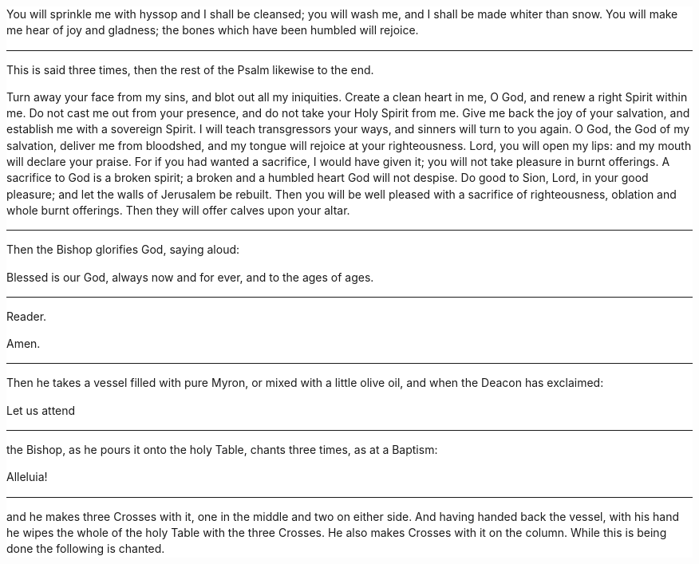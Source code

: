 You will sprinkle me with hyssop and I shall be cleansed; you will wash
me, and I shall be made whiter than snow. You will make me hear of joy
and gladness; the bones which have been humbled will rejoice.

****

This is said three times, then the rest of the Psalm likewise to the
end.

Turn away your face from my sins, and blot out all my iniquities. Create
a clean heart in me, O God, and renew a right Spirit within me. Do not
cast me out from your presence, and do not take your Holy Spirit from
me. Give me back the joy of your salvation, and establish me with a
sovereign Spirit. I will teach transgressors your ways, and sinners will
turn to you again. O God, the God of my salvation, deliver me from
bloodshed, and my tongue will rejoice at your righteousness. Lord, you
will open my lips: and my mouth will declare your praise. For if you had
wanted a sacrifice, I would have given it; you will not take pleasure in
burnt offerings. A sacrifice to God is a broken spirit; a broken and a
humbled heart God will not despise. Do good to Sion, Lord, in your good
pleasure; and let the walls of Jerusalem be rebuilt. Then you will be
well pleased with a sacrifice of righteousness, oblation and whole burnt
offerings. Then they will offer calves upon your altar.

****

Then the Bishop glorifies God, saying aloud:

Blessed is our God, always now and for ever, and to the ages of ages.

****

Reader.

Amen.

****

Then he takes a vessel filled with pure Myron, or mixed with a little
olive oil, and when the Deacon has exclaimed:

Let us attend

****

the Bishop, as he pours it onto the holy Table, chants three times, as
at a Baptism:

Alleluia!

****

and he makes three Crosses with it, one in the middle and two on either
side. And having handed back the vessel, with his hand he wipes the
whole of the holy Table with the three Crosses. He also makes Crosses
with it on the column. While this is being done the following is
chanted.
